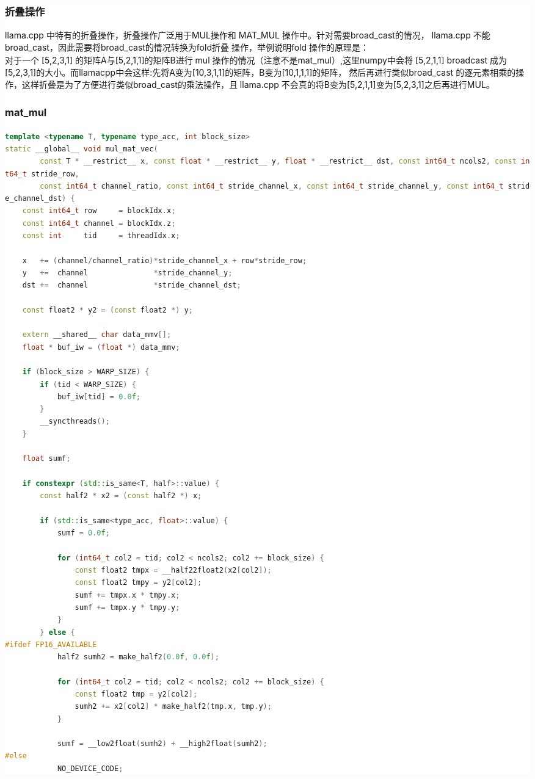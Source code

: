 ### 折叠操作
llama.cpp 中特有的折叠操作，折叠操作广泛用于MUL操作和 MAT_MUL 操作中。针对需要broad_cast的情况，
llama.cpp 不能broad_cast，因此需要将broad_cast的情况转换为fold折叠 操作，举例说明fold 操作的原理是：<br>
对于一个 [5,2,3,1] 的矩阵A与[5,2,1,1]的矩阵B进行 mul 操作的情况（注意不是mat_mul）,这里numpy中会将 [5,2,1,1]
broadcast 成为 [5,2,3,1]的大小。而llamacpp中会这样:先将A变为[10,3,1,1]的矩阵，B变为[10,1,1,1]的矩阵，
然后再进行类似broad_cast 的逐元素相乘的操作，这样折叠是为了方便进行类似broad_cast的乘法操作，且
llama.cpp 不会真的将B变为[5,2,1,1]变为[5,2,3,1]之后再进行MUL。<br>

### mat_mul


```cpp
template <typename T, typename type_acc, int block_size>
static __global__ void mul_mat_vec(
        const T * __restrict__ x, const float * __restrict__ y, float * __restrict__ dst, const int64_t ncols2, const int64_t stride_row,
        const int64_t channel_ratio, const int64_t stride_channel_x, const int64_t stride_channel_y, const int64_t stride_channel_dst) {
    const int64_t row     = blockIdx.x;
    const int64_t channel = blockIdx.z;
    const int     tid     = threadIdx.x;

    x   += (channel/channel_ratio)*stride_channel_x + row*stride_row;
    y   +=  channel               *stride_channel_y;
    dst +=  channel               *stride_channel_dst;

    const float2 * y2 = (const float2 *) y;

    extern __shared__ char data_mmv[];
    float * buf_iw = (float *) data_mmv;

    if (block_size > WARP_SIZE) {
        if (tid < WARP_SIZE) {
            buf_iw[tid] = 0.0f;
        }
        __syncthreads();
    }

    float sumf;

    if constexpr (std::is_same<T, half>::value) {
        const half2 * x2 = (const half2 *) x;

        if (std::is_same<type_acc, float>::value) {
            sumf = 0.0f;

            for (int64_t col2 = tid; col2 < ncols2; col2 += block_size) {
                const float2 tmpx = __half22float2(x2[col2]);
                const float2 tmpy = y2[col2];
                sumf += tmpx.x * tmpy.x;
                sumf += tmpx.y * tmpy.y;
            }
        } else {
#ifdef FP16_AVAILABLE
            half2 sumh2 = make_half2(0.0f, 0.0f);

            for (int64_t col2 = tid; col2 < ncols2; col2 += block_size) {
                const float2 tmp = y2[col2];
                sumh2 += x2[col2] * make_half2(tmp.x, tmp.y);
            }

            sumf = __low2float(sumh2) + __high2float(sumh2);
#else
            NO_DEVICE_CODE;
```